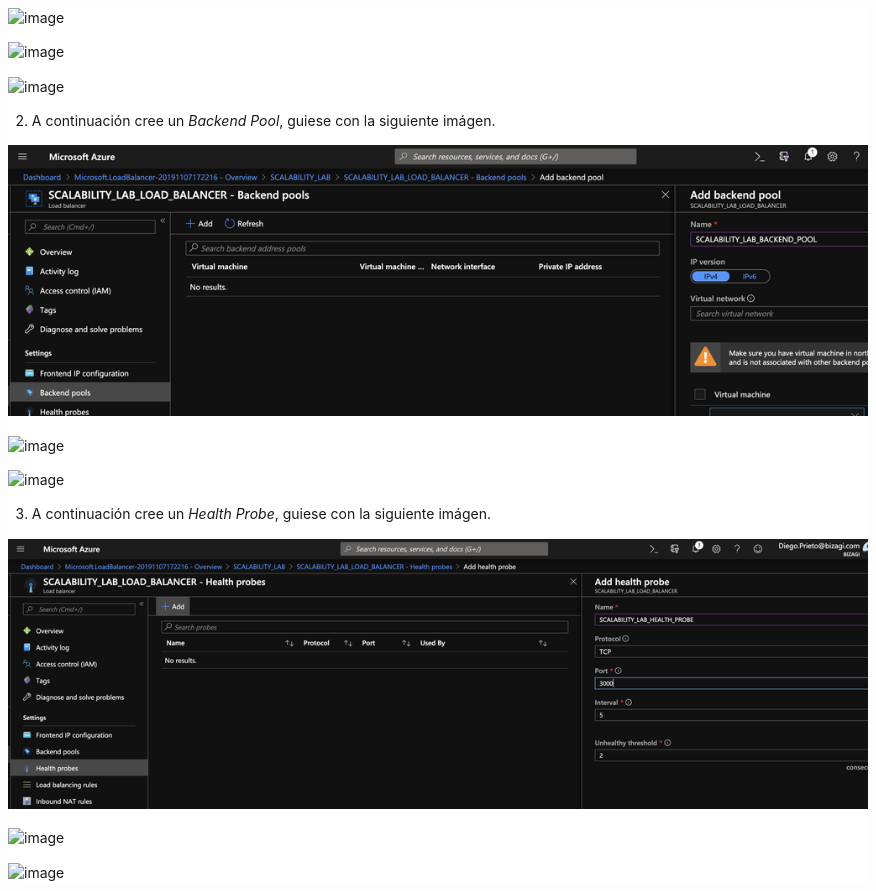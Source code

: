 ![image](https://github.com/user-attachments/assets/9dd93da5-8fd0-4ff8-af34-152ee90f6532)

![image](https://github.com/user-attachments/assets/31c01436-7f26-4f95-bdf2-833925db97dd)

![image](https://github.com/user-attachments/assets/1f4b4fed-30a0-4f81-a0a2-9fb34eb6c80b)




2. A continuación cree un *Backend Pool*, guiese con la siguiente imágen.

![](images/part2/part2-lb-bp-create.png)

![image](https://github.com/user-attachments/assets/39f9d4b8-4357-4c82-b5f3-ec0c0563e28c)

![image](https://github.com/user-attachments/assets/eba6c993-e424-40ef-a6ea-d40cd5749bbc)



3. A continuación cree un *Health Probe*, guiese con la siguiente imágen.

![](images/part2/part2-lb-hp-create.png)

![image](https://github.com/user-attachments/assets/502407fd-fd0f-4bc8-b3b5-c9afc7f8b347)

![image](https://github.com/user-attachments/assets/0a4f3923-441c-41d4-8d31-6fadd41c9ac2)
